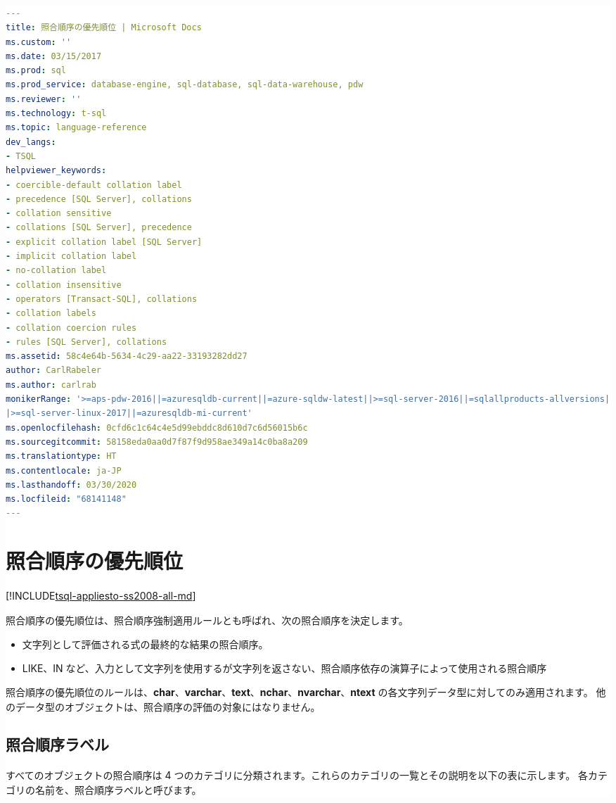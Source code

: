 ```yaml
---
title: 照合順序の優先順位 | Microsoft Docs
ms.custom: ''
ms.date: 03/15/2017
ms.prod: sql
ms.prod_service: database-engine, sql-database, sql-data-warehouse, pdw
ms.reviewer: ''
ms.technology: t-sql
ms.topic: language-reference
dev_langs:
- TSQL
helpviewer_keywords:
- coercible-default collation label
- precedence [SQL Server], collations
- collation sensitive
- collations [SQL Server], precedence
- explicit collation label [SQL Server]
- implicit collation label
- no-collation label
- collation insensitive
- operators [Transact-SQL], collations
- collation labels
- collation coercion rules
- rules [SQL Server], collations
ms.assetid: 58c4e64b-5634-4c29-aa22-33193282dd27
author: CarlRabeler
ms.author: carlrab
monikerRange: '>=aps-pdw-2016||=azuresqldb-current||=azure-sqldw-latest||>=sql-server-2016||=sqlallproducts-allversions||>=sql-server-linux-2017||=azuresqldb-mi-current'
ms.openlocfilehash: 0cfd6c1c64c4e5d99ebddc8d610d7c6d56015b6c
ms.sourcegitcommit: 58158eda0aa0d7f87f9d958ae349a14c0ba8a209
ms.translationtype: HT
ms.contentlocale: ja-JP
ms.lasthandoff: 03/30/2020
ms.locfileid: "68141148"
---
```

# <a name="collation-precedence"></a>照合順序の優先順位
[!INCLUDE[tsql-appliesto-ss2008-all-md](../../includes/tsql-appliesto-ss2008-all-md.md)]

  照合順序の優先順位は、照合順序強制適用ルールとも呼ばれ、次の照合順序を決定します。  
  
-   文字列として評価される式の最終的な結果の照合順序。  
  
-   LIKE、IN など、入力として文字列を使用するが文字列を返さない、照合順序依存の演算子によって使用される照合順序  
  
照合順序の優先順位のルールは、**char**、**varchar**、**text**、**nchar**、**nvarchar**、**ntext** の各文字列データ型に対してのみ適用されます。 他のデータ型のオブジェクトは、照合順序の評価の対象にはなりません。  
  
## <a name="collation-labels"></a>照合順序ラベル  
すべてのオブジェクトの照合順序は 4 つのカテゴリに分類されます。これらのカテゴリの一覧とその説明を以下の表に示します。 各カテゴリの名前を、照合順序ラベルと呼びます。  
  